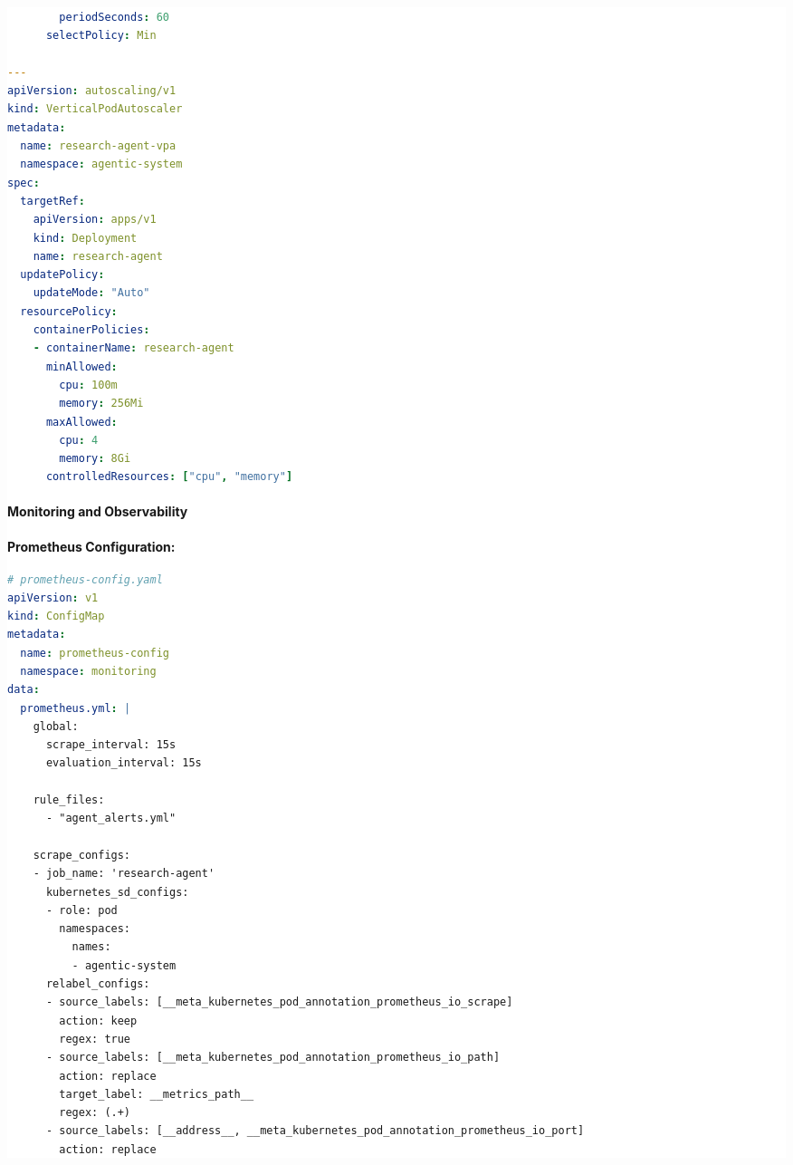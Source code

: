 ```yaml
        periodSeconds: 60
      selectPolicy: Min

---
apiVersion: autoscaling/v1
kind: VerticalPodAutoscaler
metadata:
  name: research-agent-vpa
  namespace: agentic-system
spec:
  targetRef:
    apiVersion: apps/v1
    kind: Deployment
    name: research-agent
  updatePolicy:
    updateMode: "Auto"
  resourcePolicy:
    containerPolicies:
    - containerName: research-agent
      minAllowed:
        cpu: 100m
        memory: 256Mi
      maxAllowed:
        cpu: 4
        memory: 8Gi
      controlledResources: ["cpu", "memory"]
```

#### Monitoring and Observability

**Prometheus Configuration:**
```yaml
# prometheus-config.yaml
apiVersion: v1
kind: ConfigMap
metadata:
  name: prometheus-config
  namespace: monitoring
data:
  prometheus.yml: |
    global:
      scrape_interval: 15s
      evaluation_interval: 15s
    
    rule_files:
      - "agent_alerts.yml"
    
    scrape_configs:
    - job_name: 'research-agent'
      kubernetes_sd_configs:
      - role: pod
        namespaces:
          names:
          - agentic-system
      relabel_configs:
      - source_labels: [__meta_kubernetes_pod_annotation_prometheus_io_scrape]
        action: keep
        regex: true
      - source_labels: [__meta_kubernetes_pod_annotation_prometheus_io_path]
        action: replace
        target_label: __metrics_path__
        regex: (.+)
      - source_labels: [__address__, __meta_kubernetes_pod_annotation_prometheus_io_port]
        action: replace
```